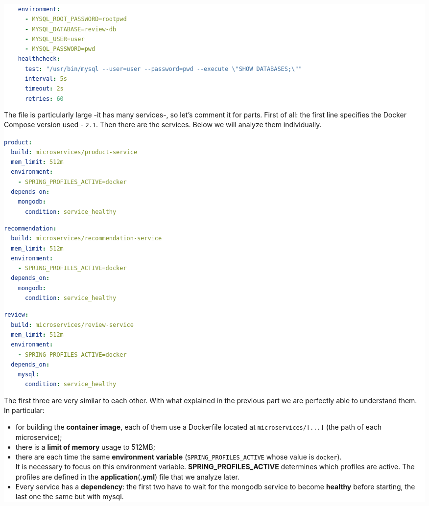 ```yml
    environment:
      - MYSQL_ROOT_PASSWORD=rootpwd
      - MYSQL_DATABASE=review-db
      - MYSQL_USER=user
      - MYSQL_PASSWORD=pwd
    healthcheck:
      test: "/usr/bin/mysql --user=user --password=pwd --execute \"SHOW DATABASES;\""
      interval: 5s
      timeout: 2s
      retries: 60
```

The file is particularly large -it has many services-, so let’s comment it for parts.
First of all: the first line specifies the Docker Compose version used - `2.1`. Then there are the services. Below we will analyze them individually.

```yaml
product:
  build: microservices/product-service
  mem_limit: 512m
  environment:
    - SPRING_PROFILES_ACTIVE=docker
  depends_on:
    mongodb:
      condition: service_healthy
```
```yaml
recommendation:
  build: microservices/recommendation-service
  mem_limit: 512m
  environment:
    - SPRING_PROFILES_ACTIVE=docker
  depends_on:
    mongodb:
      condition: service_healthy
```
```yaml
review:
  build: microservices/review-service
  mem_limit: 512m
  environment:
    - SPRING_PROFILES_ACTIVE=docker
  depends_on:
    mysql:
      condition: service_healthy
```

The first three are very similar to each other. With what explained in the previous part we are perfectly able to understand them.\
In particular:
- for building the **container image**, each of them use a Dockerfile located at `microservices/[...]` (the path of each microservice);
- there is a **limit of memory** usage to 512MB;
- there are each time the same **environment variable** (`SPRING_PROFILES_ACTIVE` whose value is `docker`). \
  It is necessary to focus on this environment variable. **SPRING_PROFILES_ACTIVE** determines which profiles are active. The profiles are defined in the **application**(**.yml**) file that we analyze later.
- Every service has a **dependency**: the first two have to wait for the mongodb service to become **healthy** before starting, the last one the same but with mysql.

